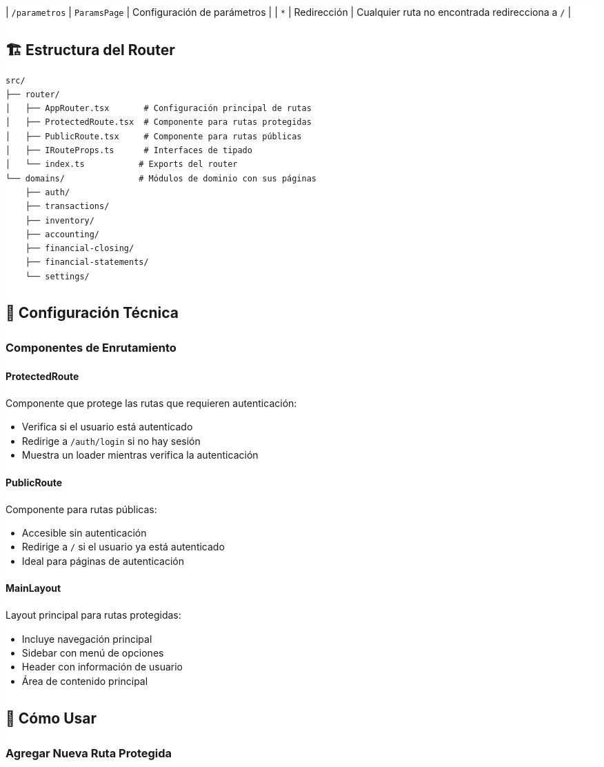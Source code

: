 | `/parametros` | `ParamsPage` | Configuración de parámetros |
| `*` | Redirección | Cualquier ruta no encontrada redirecciona a `/` |

## 🏗️ Estructura del Router

```
src/
├── router/
│   ├── AppRouter.tsx       # Configuración principal de rutas
│   ├── ProtectedRoute.tsx  # Componente para rutas protegidas
│   ├── PublicRoute.tsx     # Componente para rutas públicas
│   ├── IRouteProps.ts      # Interfaces de tipado
│   └── index.ts           # Exports del router
└── domains/               # Módulos de dominio con sus páginas
    ├── auth/
    ├── transactions/
    ├── inventory/
    ├── accounting/
    ├── financial-closing/
    ├── financial-statements/
    └── settings/
```

## 🔧 Configuración Técnica

### Componentes de Enrutamiento

#### ProtectedRoute
Componente que protege las rutas que requieren autenticación:
- Verifica si el usuario está autenticado
- Redirige a `/auth/login` si no hay sesión
- Muestra un loader mientras verifica la autenticación

#### PublicRoute
Componente para rutas públicas:
- Accesible sin autenticación
- Redirige a `/` si el usuario ya está autenticado
- Ideal para páginas de autenticación

#### MainLayout
Layout principal para rutas protegidas:
- Incluye navegación principal
- Sidebar con menú de opciones
- Header con información de usuario
- Área de contenido principal

## 🚀 Cómo Usar

### Agregar Nueva Ruta Protegida
